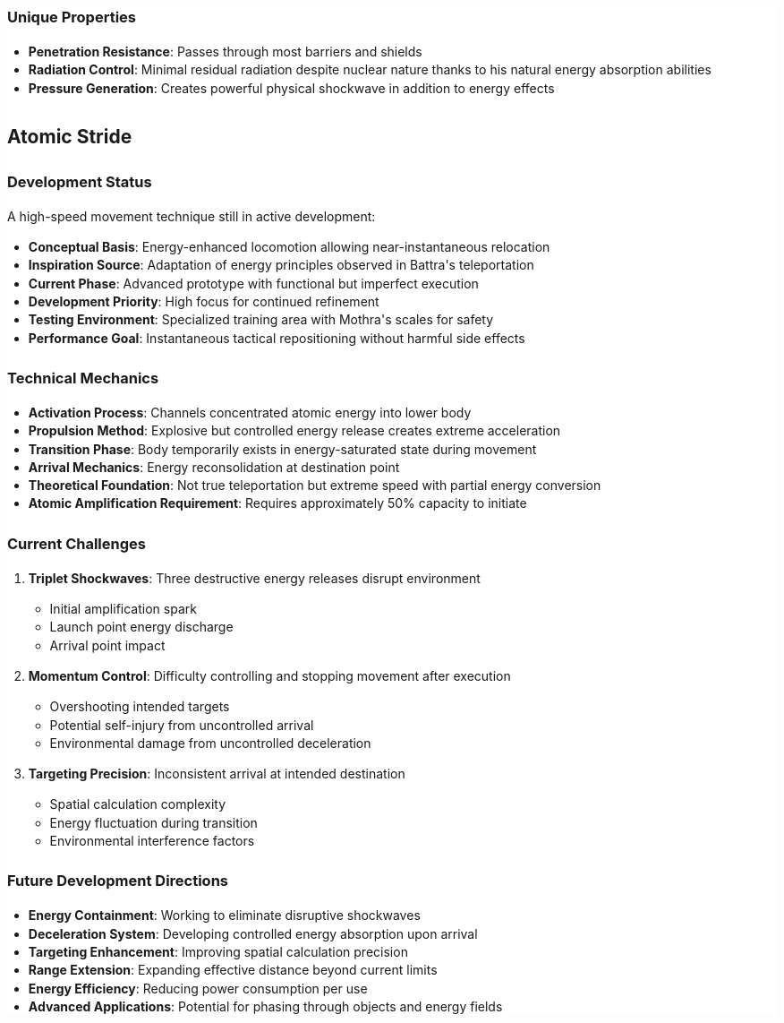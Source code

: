 ### Unique Properties

- **Penetration Resistance**: Passes through most barriers and shields
- **Radiation Control**: Minimal residual radiation despite nuclear nature thanks to his natural energy absorption abilities
- **Pressure Generation**: Creates powerful physical shockwave in addition to energy effects

## Atomic Stride

### Development Status

A high-speed movement technique still in active development:

- **Conceptual Basis**: Energy-enhanced locomotion allowing near-instantaneous relocation
- **Inspiration Source**: Adaptation of energy principles observed in Battra's teleportation
- **Current Phase**: Advanced prototype with functional but imperfect execution
- **Development Priority**: High focus for continued refinement
- **Testing Environment**: Specialized training area with Mothra's scales for safety
- **Performance Goal**: Instantaneous tactical repositioning without harmful side effects

### Technical Mechanics

- **Activation Process**: Channels concentrated atomic energy into lower body
- **Propulsion Method**: Explosive but controlled energy release creates extreme acceleration
- **Transition Phase**: Body temporarily exists in energy-saturated state during movement
- **Arrival Mechanics**: Energy reconsolidation at destination point
- **Theoretical Foundation**: Not true teleportation but extreme speed with partial energy conversion
- **Atomic Amplification Requirement**: Requires approximately 50% capacity to initiate

### Current Challenges

1. **Triplet Shockwaves**: Three destructive energy releases disrupt environment
   - Initial amplification spark
   - Launch point energy discharge
   - Arrival point impact

2. **Momentum Control**: Difficulty controlling and stopping movement after execution
   - Overshooting intended targets
   - Potential self-injury from uncontrolled arrival
   - Environmental damage from uncontrolled deceleration

3. **Targeting Precision**: Inconsistent arrival at intended destination
   - Spatial calculation complexity
   - Energy fluctuation during transition
   - Environmental interference factors

### Future Development Directions

- **Energy Containment**: Working to eliminate disruptive shockwaves
- **Deceleration System**: Developing controlled energy absorption upon arrival
- **Targeting Enhancement**: Improving spatial calculation precision
- **Range Extension**: Expanding effective distance beyond current limits
- **Energy Efficiency**: Reducing power consumption per use
- **Advanced Applications**: Potential for phasing through objects and energy fields
